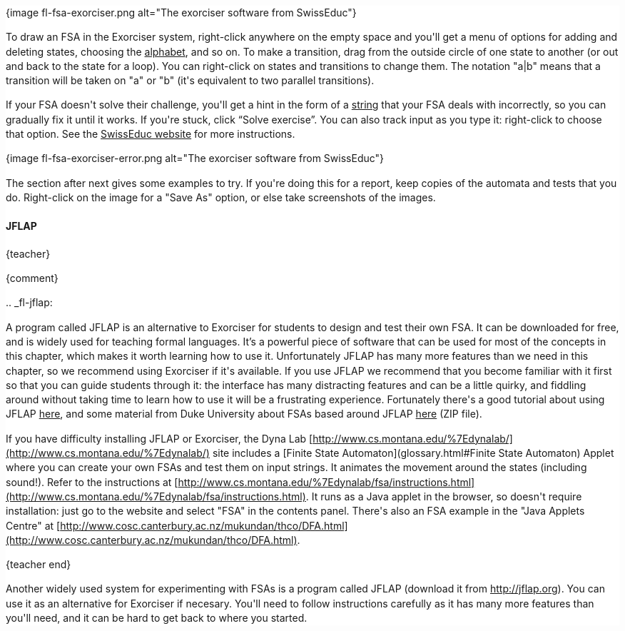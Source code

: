 {image fl-fsa-exorciser.png alt="The exorciser software from SwissEduc"}

To draw an FSA in the Exorciser system, right-click anywhere on the empty space and you'll get a menu of options for adding and deleting states, choosing the [alphabet](glossary.html#alphabet), and so on. 
To make a transition, drag from the outside circle of one state to another (or out and back to the state for a loop).
You can right-click on states and transitions to change them. 
The notation "a|b" means that a transition will be taken on "a" or "b" (it's equivalent to two parallel transitions).

If your FSA doesn't solve their challenge, you'll get a hint in the form of a [string](glossary.html#string) that your FSA deals with incorrectly, so you can gradually fix it until it works. If you're stuck, click “Solve exercise”.
You can also track input as you type it: right-click to choose that option.
See the [SwissEduc website](http://www.swisseduc.ch/compscience/) for more instructions.

{image fl-fsa-exorciser-error.png alt="The exorciser software from SwissEduc"}

The section after next gives some examples to try. 
If you're doing this for a report, keep copies of the automata and tests that you do. Right-click on the image for a "Save As" option, or else take screenshots of the images.


#### JFLAP

{teacher}

{comment}

.. _fl-jflap:

A program called JFLAP is an alternative to Exorciser for students to design and test their own FSA. It can be downloaded for free, and is widely used for teaching formal languages. It’s a powerful piece of software that can be used for most of the concepts in this chapter, which makes it worth learning how to use it. Unfortunately JFLAP has many more features than we need in this chapter, so we recommend using Exorciser if it's available. If you use JFLAP we recommend that you become familiar with it first so that you can guide students through it: the interface has many distracting features and can be a little quirky, and fiddling around without taking time to learn how to use it will be a frustrating experience. Fortunately there's a good tutorial about using JFLAP [here](http://www.jflap.org/tutorial/), and some material from Duke University about FSAs based around JFLAP [here](http://www.cs.duke.edu/csed/pltl/exercises/lessons/29/finiteautomata.zip) (ZIP file).

If you have difficulty installing JFLAP or Exorciser, the Dyna Lab [http://www.cs.montana.edu/%7Edynalab/](http://www.cs.montana.edu/%7Edynalab/) site includes a [Finite State Automaton](glossary.html#Finite State Automaton) Applet where you can create your own FSAs and test them on input strings. It animates the movement around the states (including sound!). Refer to the instructions at [http://www.cs.montana.edu/%7Edynalab/fsa/instructions.html](http://www.cs.montana.edu/%7Edynalab/fsa/instructions.html). It runs as a Java applet in the browser, so doesn't require installation: just go to the website and select "FSA" in the contents panel.
There's also an FSA example in the "Java Applets Centre" at [http://www.cosc.canterbury.ac.nz/mukundan/thco/DFA.html](http://www.cosc.canterbury.ac.nz/mukundan/thco/DFA.html).

{teacher end}

Another widely used system for experimenting with FSAs is a program called JFLAP (download it from http://jflap.org). You can use it as an alternative for Exorciser if necesary. You'll need to follow instructions carefully as it has many more features than you'll need, and it can be hard to get back to where you started.
